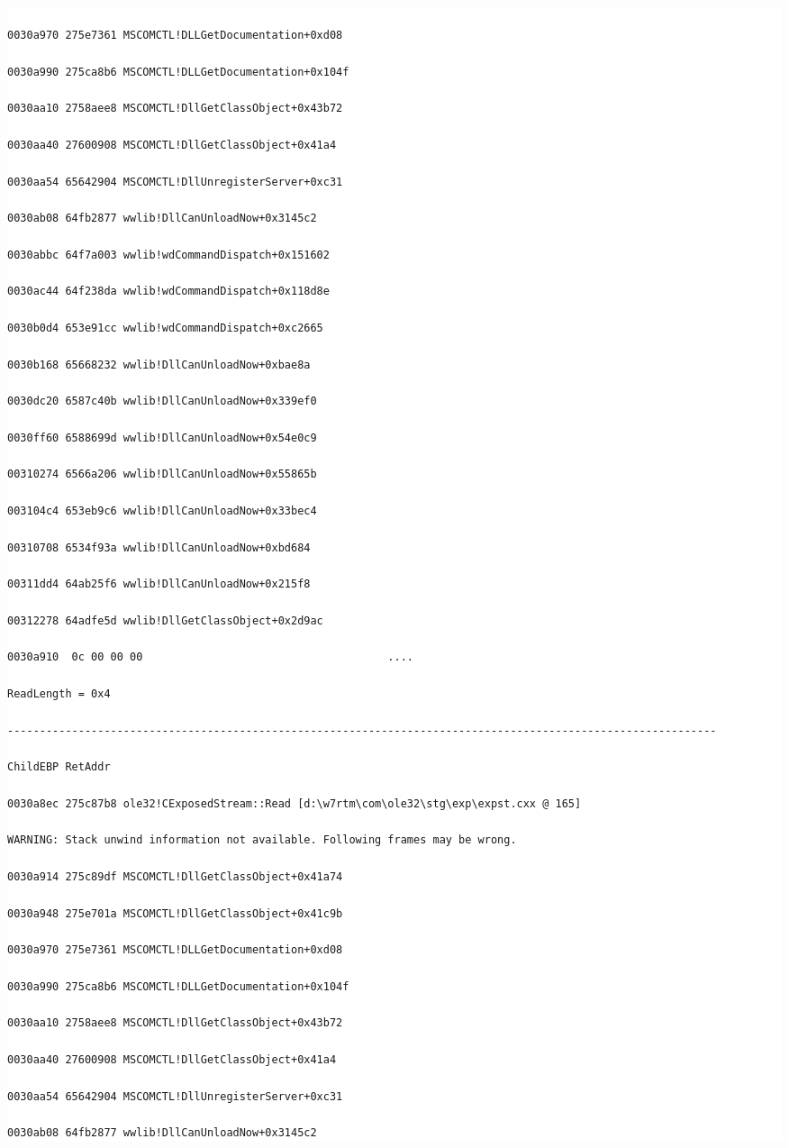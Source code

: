 ```

0030a970 275e7361 MSCOMCTL!DLLGetDocumentation+0xd08

0030a990 275ca8b6 MSCOMCTL!DLLGetDocumentation+0x104f

0030aa10 2758aee8 MSCOMCTL!DllGetClassObject+0x43b72

0030aa40 27600908 MSCOMCTL!DllGetClassObject+0x41a4

0030aa54 65642904 MSCOMCTL!DllUnregisterServer+0xc31

0030ab08 64fb2877 wwlib!DllCanUnloadNow+0x3145c2

0030abbc 64f7a003 wwlib!wdCommandDispatch+0x151602

0030ac44 64f238da wwlib!wdCommandDispatch+0x118d8e

0030b0d4 653e91cc wwlib!wdCommandDispatch+0xc2665

0030b168 65668232 wwlib!DllCanUnloadNow+0xbae8a

0030dc20 6587c40b wwlib!DllCanUnloadNow+0x339ef0

0030ff60 6588699d wwlib!DllCanUnloadNow+0x54e0c9

00310274 6566a206 wwlib!DllCanUnloadNow+0x55865b

003104c4 653eb9c6 wwlib!DllCanUnloadNow+0x33bec4

00310708 6534f93a wwlib!DllCanUnloadNow+0xbd684

00311dd4 64ab25f6 wwlib!DllCanUnloadNow+0x215f8

00312278 64adfe5d wwlib!DllGetClassObject+0x2d9ac

0030a910  0c 00 00 00                                      ....

ReadLength = 0x4

--------------------------------------------------------------------------------------------------------------

ChildEBP RetAddr 

0030a8ec 275c87b8 ole32!CExposedStream::Read [d:\w7rtm\com\ole32\stg\exp\expst.cxx @ 165]

WARNING: Stack unwind information not available. Following frames may be wrong.

0030a914 275c89df MSCOMCTL!DllGetClassObject+0x41a74

0030a948 275e701a MSCOMCTL!DllGetClassObject+0x41c9b

0030a970 275e7361 MSCOMCTL!DLLGetDocumentation+0xd08

0030a990 275ca8b6 MSCOMCTL!DLLGetDocumentation+0x104f

0030aa10 2758aee8 MSCOMCTL!DllGetClassObject+0x43b72

0030aa40 27600908 MSCOMCTL!DllGetClassObject+0x41a4

0030aa54 65642904 MSCOMCTL!DllUnregisterServer+0xc31

0030ab08 64fb2877 wwlib!DllCanUnloadNow+0x3145c2
```